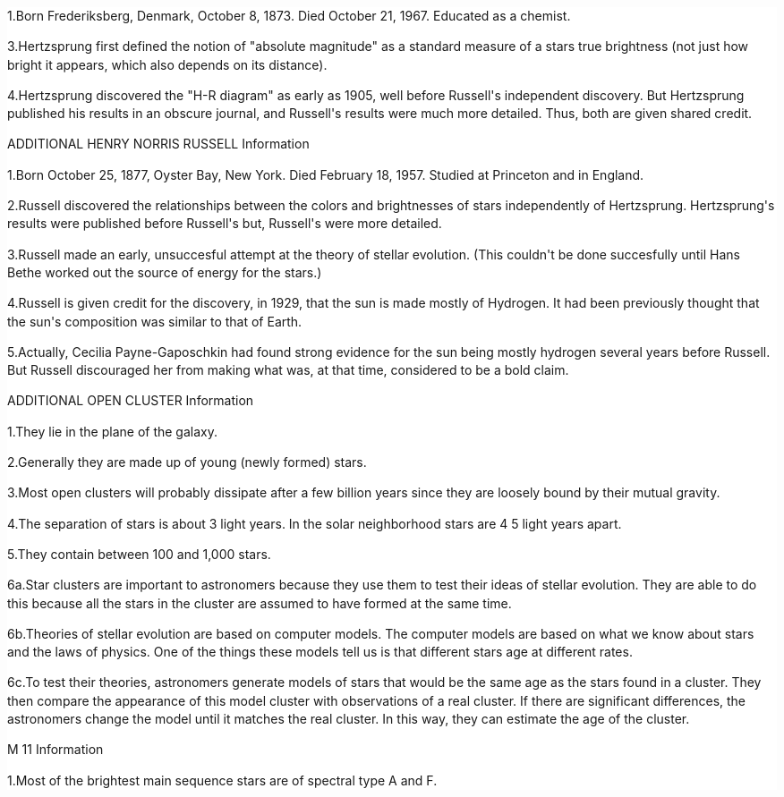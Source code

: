   1.Born Frederiksberg, Denmark, October 8, 1873.  Died October 21, 1967.  Educated as a chemist.

  3.Hertzsprung first defined the notion of "absolute magnitude" as a standard measure of a stars true brightness (not just how bright it appears, which also depends on its distance).

  4.Hertzsprung discovered the "H-R diagram" as early as 1905, well before Russell's independent discovery.  But Hertzsprung published his results in an obscure journal, and Russell's results were much more detailed.  Thus, both are given shared credit.

ADDITIONAL HENRY NORRIS RUSSELL Information

  1.Born October 25, 1877, Oyster Bay, New York.  Died February 18, 1957.  Studied at Princeton and in England.

  2.Russell discovered the relationships between the colors and brightnesses of stars independently of Hertzsprung.  Hertzsprung's results were published before Russell's but, Russell's were more detailed.

  3.Russell made an early, unsuccesful attempt at the theory of stellar evolution.  (This couldn't be done succesfully until Hans Bethe worked out the source of energy for the stars.)

  4.Russell is given credit for the discovery, in 1929, that the sun is made mostly of Hydrogen.  It had been previously thought that the sun's composition was similar to that of Earth.  

  5.Actually, Cecilia Payne-Gaposchkin had found strong evidence for the sun being mostly hydrogen several years before Russell.  But Russell discouraged her from making what was, at that time, considered to be a bold claim.



ADDITIONAL OPEN CLUSTER Information

  1.They lie in the plane of the galaxy. 
 
  2.Generally they are made up of young (newly formed) stars. 
 
  3.Most open clusters will probably dissipate after a few billion years since they are loosely bound by their mutual gravity. 
 
  4.The separation of stars is about 3 light years.  In the solar neighborhood stars are 4 5 light years apart. 
 
  5.They contain between 100 and 1,000 stars. 

  6a.Star clusters are important to astronomers because they use them to test their ideas of stellar evolution.  They are able to do this because all the stars in the cluster are assumed to have formed at the same time.  

  6b.Theories of stellar evolution are based on computer models.  The computer models are based on what we know about stars and the laws of physics.  One of the things these models tell us is that different stars age at different rates.

  6c.To test their theories, astronomers generate models of stars that would be the same age as the stars found in a cluster.  They then compare the appearance of this model cluster with observations of a real cluster.  If there are significant differences, the astronomers change the model until it matches the real cluster.  In this way, they can estimate the age of the cluster.


M 11 Information 

  1.Most of the brightest main sequence stars are of spectral type A and F.
